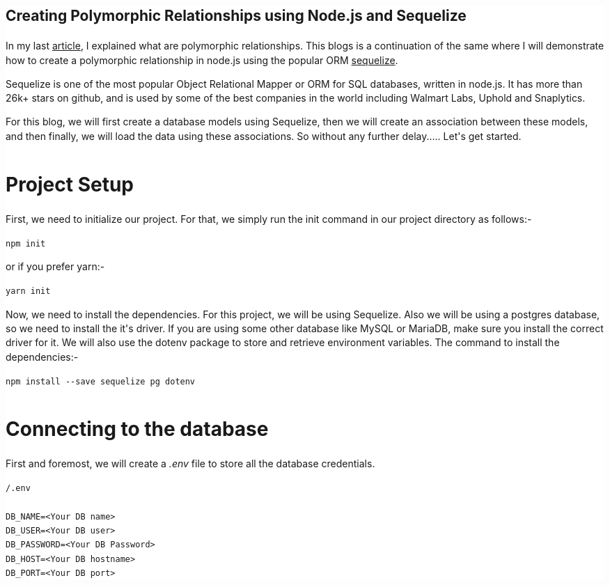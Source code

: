 ## Creating Polymorphic Relationships using Node.js and Sequelize

In my last [article](https://blogs.aayushkurup.dev/polymorphic-relationships-a-database-relationship-your-college-probably-wont-teach-you), I explained what are polymorphic relationships. This blogs is a continuation of the same where I will demonstrate how to create a polymorphic relationship in node.js using the popular ORM [sequelize](https://sequelize.org/).

Sequelize is one of the most popular Object Relational Mapper or ORM for SQL databases, written in node.js. It has more than 26k+ stars on github, and is used by some of the best companies in the world including Walmart Labs, Uphold and Snaplytics. 

For this blog, we will first create a database models using Sequelize, then we will create an association between these models, and then finally, we will load the data using these associations. So without any further delay..... Let's get started.

# Project Setup

First, we need to initialize our project. For that, we simply run the init command in our project directory as follows:-


```
npm init
``` 

or if you prefer yarn:-

```
yarn init
```

Now, we need to install the dependencies. For this project, we will be using Sequelize. Also we will be using a postgres database, so we need to install the it's driver. If you are using some other database like MySQL or MariaDB, make sure you install the correct driver for it. We will also use the dotenv package to store and retrieve environment variables. The command to install the dependencies:-
 
```
npm install --save sequelize pg dotenv
```

# Connecting to the database

First and foremost, we will create a *.env* file to store all the database credentials.


```
/.env

DB_NAME=<Your DB name>
DB_USER=<Your DB user>
DB_PASSWORD=<Your DB Password>
DB_HOST=<Your DB hostname>
DB_PORT=<Your DB port>
``` 
